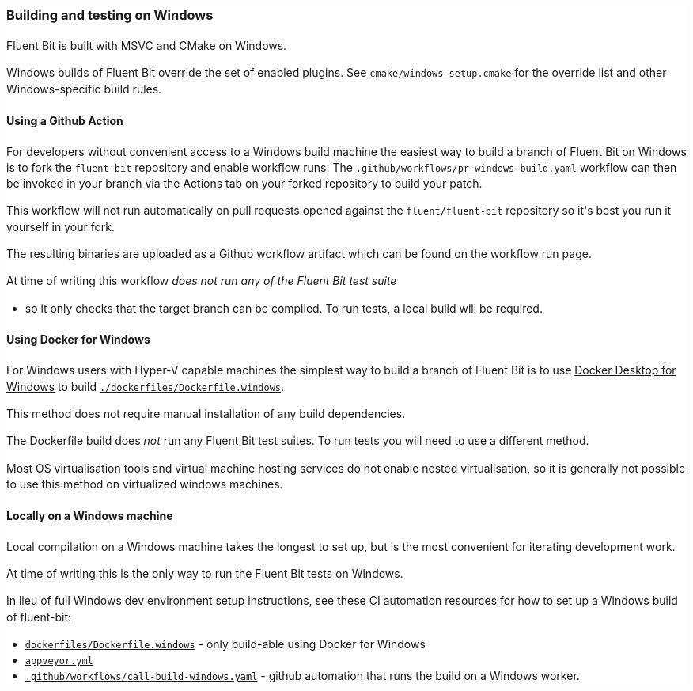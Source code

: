 ### Building and testing on Windows

Fluent Bit is built with MSVC and CMake on Windows.

Windows builds of Fluent Bit override the set of enabled plugins. See
[`cmake/windows-setup.cmake`](./cmake/windows-setup.cmake) for the override
list and other Windows-specific build rules.

#### Using a Github Action

For developers without convenient access to a Windows build machine the easiest
way to build a branch of Fluent Bit on Windows is to fork the `fluent-bit`
repository and enable workflow runs. The
[`.github/workflows/pr-windows-build.yaml`](.github/workflows/pr-windows-build.yaml)
workflow can then be invoked in your branch via the Actions tab on your forked
repository to build your patch.

This workflow will not run automatically on pull requests opened against the
`fluent/fluent-bit` repository so it's best you run it yourself in your fork. 

The resulting binaries are uploaded as a Github workflow artifact which can be
found on the workflow run page.

At time of writing this workflow *does not run any of the Fluent Bit test suite*
- so it only checks that the target branch can be compiled. To run tests, a local
build will be required.

#### Using Docker for Windows

For Windows users with Hyper-V capable machines the simplest way to build a
branch of Fluent Bit is to use
[Docker Desktop for Windows](https://docs.docker.com/desktop/install/windows-install/)
to build
[`./dockerfiles/Dockerfile.windows`](./dockerfiles/Dockerfile.windows).

This method does not require manual installation of any build dependencies.

The Dockerfile build does *not* run any Fluent Bit test suites. To run tests you
will need to use a different method.

Most OS virtualisation tools and virtual machine hosting services do not enable
nested virtualisation, so it is generally not possible to use this method on
virtualized windows machines.

#### Locally on a Windows machine

Local compilation on a Windows machine takes the longest to set up, but is the
most convenient for iterating development work.

At time of writing this is the only way to run the Fluent Bit tests on Windows.

In lieu of full Windows dev environment setup instructions, see these CI automation
resources for how to set up a Windows build of fluent-bit:

* [`dockerfiles/Dockerfile.windows`](./dockerfiles/Dockerfile.windows) - only build-able using Docker for Windows
* [`appveyor.yml`](./appveyor.yml)
* [`.github/workflows/call-build-windows.yaml`](.github/workflows/call-build-windows.yaml) - github automation that runs the build on a Windows worker.
